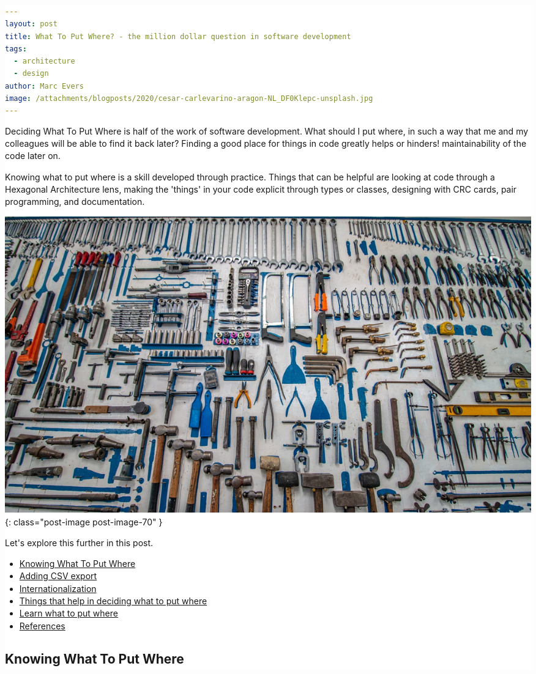 ```yaml
---
layout: post
title: What To Put Where? - the million dollar question in software development
tags:
  - architecture
  - design
author: Marc Evers
image: /attachments/blogposts/2020/cesar-carlevarino-aragon-NL_DF0Klepc-unsplash.jpg
---
```


Deciding What To Put Where is half of the work of software development. What
should I put where, in such a way that me and my colleagues will be able to
find it back later? Finding a good place for things in code greatly helps or
hinders! maintainability of the code later on.

Knowing what to put where is a skill developed through practice. Things
that can be helpful are looking at code through a Hexagonal Architecture lens,
making the 'things' in your code explicit through types or classes,
designing with CRC cards, pair programming, and documentation.

![](/attachments/blogposts/2020/cesar-carlevarino-aragon-NL_DF0Klepc-unsplash.jpg)
{: class="post-image post-image-70" }

Let's explore this further in this post.

- [Knowing What To Put Where](#knowing-what-to-put-where)
- [Adding CSV export](#adding-csv-export)
- [Internationalization](#internationalization)
- [Things that help in deciding what to put where](#things-that-help-in-deciding-what-to-put-where)
- [Learn what to put where](#learn-what-to-put-where)
- [References](#references)
## Knowing What To Put Where
